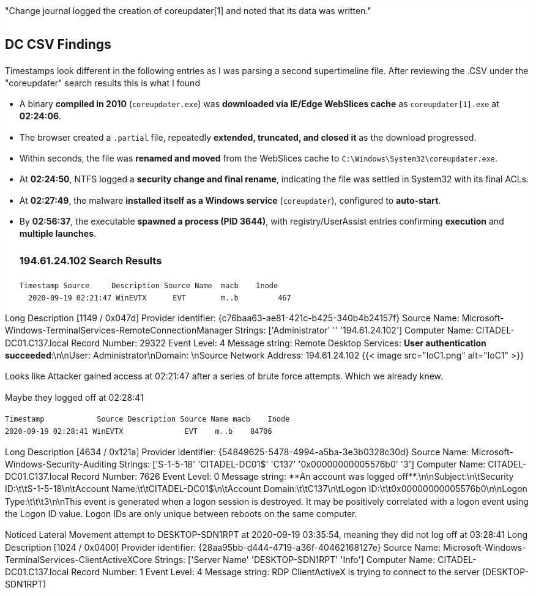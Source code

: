 "Change journal logged the creation of coreupdater[1] and noted that its data was written."

## DC CSV Findings

Timestamps look different in the following entries as I was parsing a second supertimeline file.
After reviewing the .CSV under the "coreupdater" search results this is what I found

- A binary **compiled in 2010** (`coreupdater.exe`) was **downloaded via IE/Edge WebSlices cache** as `coreupdater[1].exe` at **02:24:06**.
- The browser created a `.partial` file, repeatedly **extended, truncated, and closed it** as the download progressed.
- Within seconds, the file was **renamed and moved** from the WebSlices cache to `C:\Windows\System32\coreupdater.exe`.
- At **02:24:50**, NTFS logged a **security change and final rename**, indicating the file was settled in System32 with its final ACLs.
- At **02:27:49**, the malware **installed itself as a Windows service** (`coreupdater`), configured to **auto-start**.
- By **02:56:37**, the executable **spawned a process (PID 3644)**, with registry/UserAssist entries confirming **execution** and **multiple launches**.

  ### 194.61.24.102 Search Results
	  Timestamp	Source     Description Source Name	macb	Inode	
		2020-09-19 02:21:47	WinEVTX	     EVT	    m..b	     467	

Long Description
	[1149 / 0x047d] Provider identifier: {c76baa63-ae81-421c-b425-340b4b24157f} Source Name: Microsoft-Windows-TerminalServices-RemoteConnectionManager Strings: ['Administrator'  ''  '194.61.24.102'] Computer Name: CITADEL-DC01.C137.local Record Number: 29322 Event Level: 4 Message string: Remote Desktop Services: **User authentication succeeded**:\n\nUser: Administrator\nDomain: \nSource Network Address: 194.61.24.102
{{< image src="IoC1.png" alt="IoC1" >}}

Looks like Attacker gained access at 02:21:47 after a series of brute force attempts. Which we already knew.

Maybe they logged off at 02:28:41

	Timestamp	         Source Description	Source Name	macb	Inode	
	2020-09-19 02:28:41	WinEVTX	             EVT	m..b	84706	
	
Long Description
	[4634 / 0x121a] Provider identifier: {54849625-5478-4994-a5ba-3e3b0328c30d} Source Name: Microsoft-Windows-Security-Auditing Strings: ['S-1-5-18'  'CITADEL-DC01$'  'C137'  '0x00000000005576b0'  '3'] Computer Name: CITADEL-DC01.C137.local Record Number: 7626 Event Level: 0 Message string: **An account was logged off**.\n\nSubject:\n\tSecurity ID:\t\tS-1-5-18\n\tAccount Name:\t\tCITADEL-DC01$\n\tAccount Domain:\t\tC137\n\tLogon ID:\t\t0x00000000005576b0\n\nLogon Type:\t\t\t3\n\nThis event is generated when a logon session is destroyed. It may be positively correlated with a logon event using the Logon ID value. Logon IDs are only unique between reboots on the same computer.

Noticed Lateral Movement attempt to DESKTOP-SDN1RPT at 2020-09-19 03:35:54, meaning they did not log off at 03:28:41
	Long Description
[1024 / 0x0400] Provider identifier: {28aa95bb-d444-4719-a36f-40462168127e} Source Name: Microsoft-Windows-TerminalServices-ClientActiveXCore Strings: ['Server Name'  'DESKTOP-SDN1RPT'  'Info'] Computer Name: CITADEL-DC01.C137.local Record Number: 1 Event Level: 4 Message string: RDP ClientActiveX is trying to connect to the server (DESKTOP-SDN1RPT)
